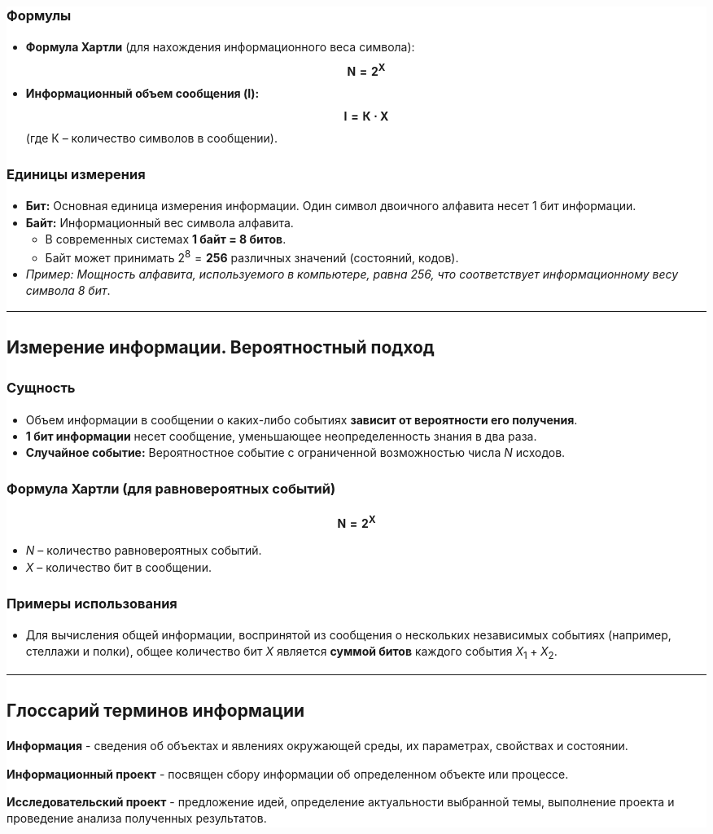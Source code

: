 ### Формулы
*   **Формула Хартли** (для нахождения информационного веса символа):
    $$\mathbf{N = 2^X}$$
*   **Информационный объем сообщения (I):**
    $$\mathbf{I = К \cdot X}$$ (где К – количество символов в сообщении).

### Единицы измерения
*   **Бит:** Основная единица измерения информации. Один символ двоичного алфавита несет 1 бит информации.
*   **Байт:** Информационный вес символа алфавита.
    *   В современных системах **1 байт = 8 битов**.
    *   Байт может принимать $2^8 = \mathbf{256}$ различных значений (состояний, кодов).
*   *Пример: Мощность алфавита, используемого в компьютере, равна 256, что соответствует информационному весу символа 8 бит*.

---
## Измерение информации. Вероятностный подход

### Сущность
*   Объем информации в сообщении о каких-либо событиях **зависит от вероятности его получения**.
*   **1 бит информации** несет сообщение, уменьшающее неопределенность знания в два раза.
*   **Случайное событие:** Вероятностное событие с ограниченной возможностью числа $N$ исходов.

### Формула Хартли (для равновероятных событий)
$$\mathbf{N = 2^X}$$
*   $N$ – количество равновероятных событий.
*   $X$ – количество бит в сообщении.

### Примеры использования
*   Для вычисления общей информации, воспринятой из сообщения о нескольких независимых событиях (например, стеллажи и полки), общее количество бит $X$ является **суммой битов** каждого события $X_1 + X_2$.

---

## Глоссарий терминов информации

**Информация** - сведения об объектах и явлениях окружающей среды, их параметрах, свойствах и состоянии.

**Информационный проект** - посвящен сбору информации об определенном объекте или процессе.

**Исследовательский проект** - предложение идей, определение актуальности выбранной темы, выполнение проекта и проведение анализа полученных результатов.